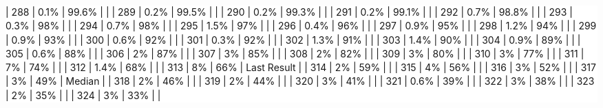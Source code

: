 | 288 | 0.1% | 99.6% |  |
| 289 | 0.2% | 99.5% |  |
| 290 | 0.2% | 99.3% |  |
| 291 | 0.2% | 99.1% |  |
| 292 | 0.7% | 98.8% |  |
| 293 | 0.3% | 98% |  |
| 294 | 0.7% | 98% |  |
| 295 | 1.5% | 97% |  |
| 296 | 0.4% | 96% |  |
| 297 | 0.9% | 95% |  |
| 298 | 1.2% | 94% |  |
| 299 | 0.9% | 93% |  |
| 300 | 0.6% | 92% |  |
| 301 | 0.3% | 92% |  |
| 302 | 1.3% | 91% |  |
| 303 | 1.4% | 90% |  |
| 304 | 0.9% | 89% |  |
| 305 | 0.6% | 88% |  |
| 306 | 2% | 87% |  |
| 307 | 3% | 85% |  |
| 308 | 2% | 82% |  |
| 309 | 3% | 80% |  |
| 310 | 3% | 77% |  |
| 311 | 7% | 74% |  |
| 312 | 1.4% | 68% |  |
| 313 | 8% | 66% | Last Result |
| 314 | 2% | 59% |  |
| 315 | 4% | 56% |  |
| 316 | 3% | 52% |  |
| 317 | 3% | 49% | Median |
| 318 | 2% | 46% |  |
| 319 | 2% | 44% |  |
| 320 | 3% | 41% |  |
| 321 | 0.6% | 39% |  |
| 322 | 3% | 38% |  |
| 323 | 2% | 35% |  |
| 324 | 3% | 33% |  |